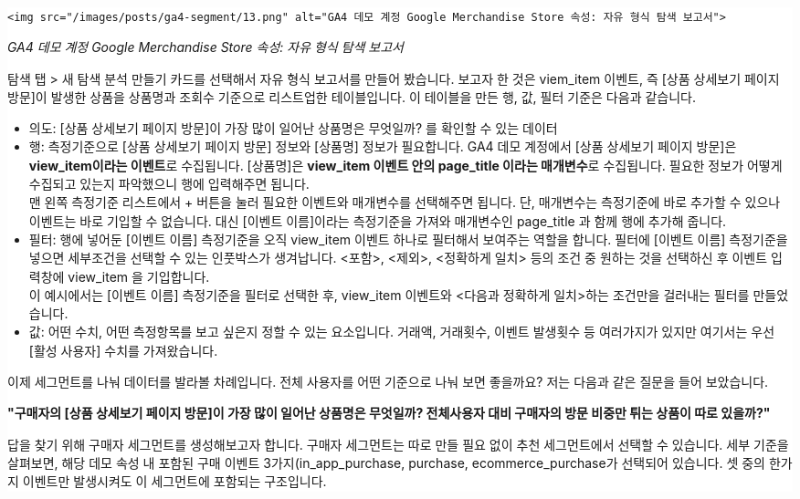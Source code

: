     <img src="/images/posts/ga4-segment/13.png" alt="GA4 데모 계정 Google Merchandise Store 속성: 자유 형식 탐색 보고서">
  </div>
  <em>GA4 데모 계정 Google Merchandise Store 속성: 자유 형식 탐색 보고서</em>
</div>

탐색 탭 > 새 탐색 분석 만들기 카드를 선택해서 자유 형식 보고서를 만들어 봤습니다. 보고자 한 것은 viem_item 이벤트, 즉 [상품 상세보기 페이지 방문]이 발생한 상품을 상품명과 조회수 기준으로 리스트업한 테이블입니다. 이 테이블을 만든 행, 값, 필터 기준은 다음과 같습니다.

- 의도: [상품 상세보기 페이지 방문]이 가장 많이 일어난 상품명은 무엇일까? 를 확인할 수 있는 데이터
- 행: 측정기준으로 [상품 상세보기 페이지 방문] 정보와 [상품명] 정보가 필요합니다. GA4 데모 계정에서 [상품 상세보기 페이지 방문]은 **view_item이라는 이벤트**로 수집됩니다. [상품명]은 **view_item 이벤트 안의 page_title 이라는 매개변수**로 수집됩니다. 필요한 정보가 어떻게 수집되고 있는지 파악했으니 행에 입력해주면 됩니다.<br>
맨 왼쪽 측정기준 리스트에서 + 버튼을 눌러 필요한 이벤트와 매개변수를 선택해주면 됩니다. 단, 매개변수는 측정기준에 바로 추가할 수 있으나 이벤트는 바로 기입할 수 없습니다. 대신 [이벤트 이름]이라는 측정기준을 가져와 매개변수인 page_title 과 함께 행에 추가해 줍니다.
- 필터: 행에 넣어둔 [이벤트 이름] 측정기준을 오직 view_item 이벤트 하나로 필터해서 보여주는 역할을 합니다. 필터에 [이벤트 이름] 측정기준을 넣으면 세부조건을 선택할 수 있는 인풋박스가 생겨납니다. <포함>, <제외>, <정확하게 일치> 등의 조건 중 원하는 것을 선택하신 후 이벤트 입력창에 view_item 을 기입합니다.<br>
이 예시에서는 [이벤트 이름] 측정기준을 필터로 선택한 후, view_item 이벤트와 <다음과 정확하게 일치>하는 조건만을 걸러내는 필터를 만들었습니다.
- 값: 어떤 수치, 어떤 측정항목를 보고 싶은지 정할 수 있는 요소입니다. 거래액, 거래횟수, 이벤트 발생횟수 등 여러가지가 있지만 여기서는 우선 [활성 사용자] 수치를 가져왔습니다.

이제 세그먼트를 나눠 데이터를 발라볼 차례입니다. 전체 사용자를 어떤 기준으로 나눠 보면 좋을까요? 저는 다음과 같은 질문을 들어 보았습니다.

**"구매자의 [상품 상세보기 페이지 방문]이 가장 많이 일어난 상품명은 무엇일까? 전체사용자 대비 구매자의 방문 비중만 튀는 상품이 따로 있을까?"**

답을 찾기 위해 구매자 세그먼트를 생성해보고자 합니다. 구매자 세그먼트는 따로 만들 필요 없이 추천 세그먼트에서 선택할 수 있습니다. 세부 기준을 살펴보면, 해당 데모 속성 내 포함된 구매 이벤트 3가지(in_app_purchase, purchase, ecommerce_purchase가 선택되어 있습니다. 셋 중의 한가지 이벤트만 발생시켜도 이 세그먼트에 포함되는 구조입니다.

<div class="gallery-box">
  <div class="gallery">
